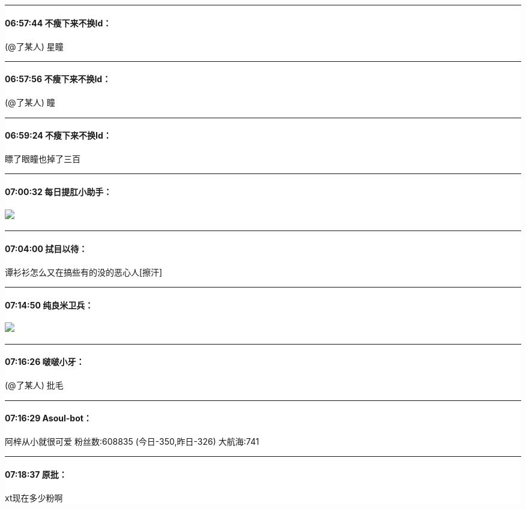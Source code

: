 *****

#### 06:57:44  不瘦下来不换Id：

(@了某人)  星瞳

*****

#### 06:57:56  不瘦下来不换Id：

(@了某人)  瞳

*****

#### 06:59:24  不瘦下来不换Id：

瞟了眼瞳也掉了三百

*****

#### 07:00:32  每日提肛小助手：

![](http://gchat.qpic.cn/gchatpic_new/2625239949/3959642106-2468663686-A741265DDEDFE74CCC8DAAA3A1EE07F9/0?term=2")

*****

#### 07:04:00  拭目以待：

谭衫衫怎么又在搞些有的没的恶心人[擦汗]

*****

#### 07:14:50  纯良米卫兵：

![](http://gchat.qpic.cn/gchatpic_new/934108281/3959642106-2455985228-3A5D46DA1619D2F363AD7B76DE668FD6/0?term=2")

*****

#### 07:16:26  啵啵小牙：

(@了某人)  批毛

*****

#### 07:16:29  Asoul-bot：

阿梓从小就很可爱
粉丝数:608835
(今日-350,昨日-326)
大航海:741

*****

#### 07:18:37  原批：

xt现在多少粉啊
